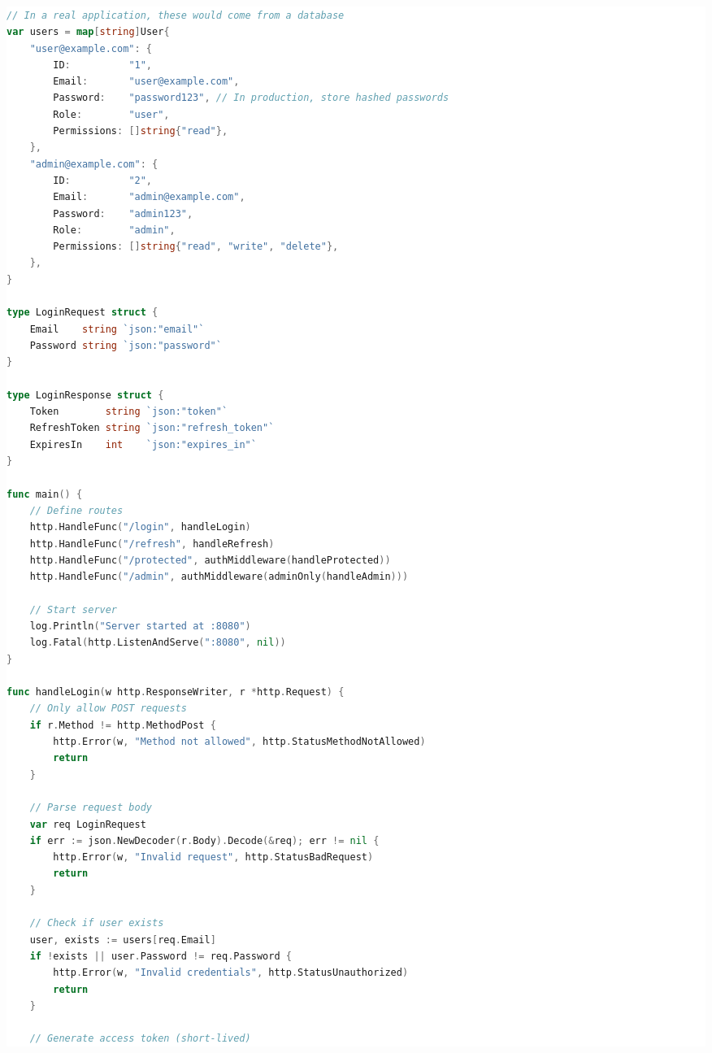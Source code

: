 ```go
// In a real application, these would come from a database
var users = map[string]User{
    "user@example.com": {
        ID:          "1",
        Email:       "user@example.com",
        Password:    "password123", // In production, store hashed passwords
        Role:        "user",
        Permissions: []string{"read"},
    },
    "admin@example.com": {
        ID:          "2",
        Email:       "admin@example.com",
        Password:    "admin123",
        Role:        "admin",
        Permissions: []string{"read", "write", "delete"},
    },
}

type LoginRequest struct {
    Email    string `json:"email"`
    Password string `json:"password"`
}

type LoginResponse struct {
    Token        string `json:"token"`
    RefreshToken string `json:"refresh_token"`
    ExpiresIn    int    `json:"expires_in"`
}

func main() {
    // Define routes
    http.HandleFunc("/login", handleLogin)
    http.HandleFunc("/refresh", handleRefresh)
    http.HandleFunc("/protected", authMiddleware(handleProtected))
    http.HandleFunc("/admin", authMiddleware(adminOnly(handleAdmin)))
    
    // Start server
    log.Println("Server started at :8080")
    log.Fatal(http.ListenAndServe(":8080", nil))
}

func handleLogin(w http.ResponseWriter, r *http.Request) {
    // Only allow POST requests
    if r.Method != http.MethodPost {
        http.Error(w, "Method not allowed", http.StatusMethodNotAllowed)
        return
    }
    
    // Parse request body
    var req LoginRequest
    if err := json.NewDecoder(r.Body).Decode(&req); err != nil {
        http.Error(w, "Invalid request", http.StatusBadRequest)
        return
    }
    
    // Check if user exists
    user, exists := users[req.Email]
    if !exists || user.Password != req.Password {
        http.Error(w, "Invalid credentials", http.StatusUnauthorized)
        return
    }
    
    // Generate access token (short-lived)
```